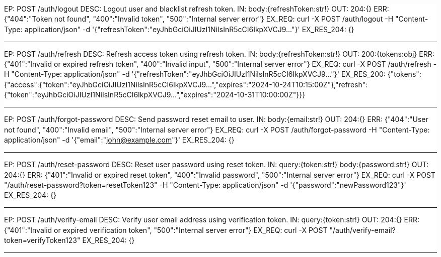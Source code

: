 
EP: POST /auth/logout
DESC: Logout user and blacklist refresh token.
IN: body:{refreshToken:str!}
OUT: 204:{}
ERR: {"404":"Token not found", "400":"Invalid token", "500":"Internal server error"}
EX_REQ: curl -X POST /auth/logout -H "Content-Type: application/json" -d '{"refreshToken":"eyJhbGciOiJIUzI1NiIsInR5cCI6IkpXVCJ9..."}'
EX_RES_204: {}

---

EP: POST /auth/refresh
DESC: Refresh access token using refresh token.
IN: body:{refreshToken:str!}
OUT: 200:{tokens:obj}
ERR: {"401":"Invalid or expired refresh token", "400":"Invalid input", "500":"Internal server error"}
EX_REQ: curl -X POST /auth/refresh -H "Content-Type: application/json" -d '{"refreshToken":"eyJhbGciOiJIUzI1NiIsInR5cCI6IkpXVCJ9..."}'
EX_RES_200: {"tokens":{"access":{"token":"eyJhbGciOiJIUzI1NiIsInR5cCI6IkpXVCJ9...","expires":"2024-10-24T10:15:00Z"},"refresh":{"token":"eyJhbGciOiJIUzI1NiIsInR5cCI6IkpXVCJ9...","expires":"2024-10-31T10:00:00Z"}}}

---

EP: POST /auth/forgot-password
DESC: Send password reset email to user.
IN: body:{email:str!}
OUT: 204:{}
ERR: {"404":"User not found", "400":"Invalid email", "500":"Internal server error"}
EX_REQ: curl -X POST /auth/forgot-password -H "Content-Type: application/json" -d '{"email":"john@example.com"}'
EX_RES_204: {}

---

EP: POST /auth/reset-password
DESC: Reset user password using reset token.
IN: query:{token:str!} body:{password:str!}
OUT: 204:{}
ERR: {"401":"Invalid or expired reset token", "400":"Invalid password", "500":"Internal server error"}
EX_REQ: curl -X POST "/auth/reset-password?token=resetToken123" -H "Content-Type: application/json" -d '{"password":"newPassword123"}'
EX_RES_204: {}

---

EP: POST /auth/verify-email
DESC: Verify user email address using verification token.
IN: query:{token:str!}
OUT: 204:{}
ERR: {"401":"Invalid or expired verification token", "500":"Internal server error"}
EX_REQ: curl -X POST "/auth/verify-email?token=verifyToken123"
EX_RES_204: {}

---